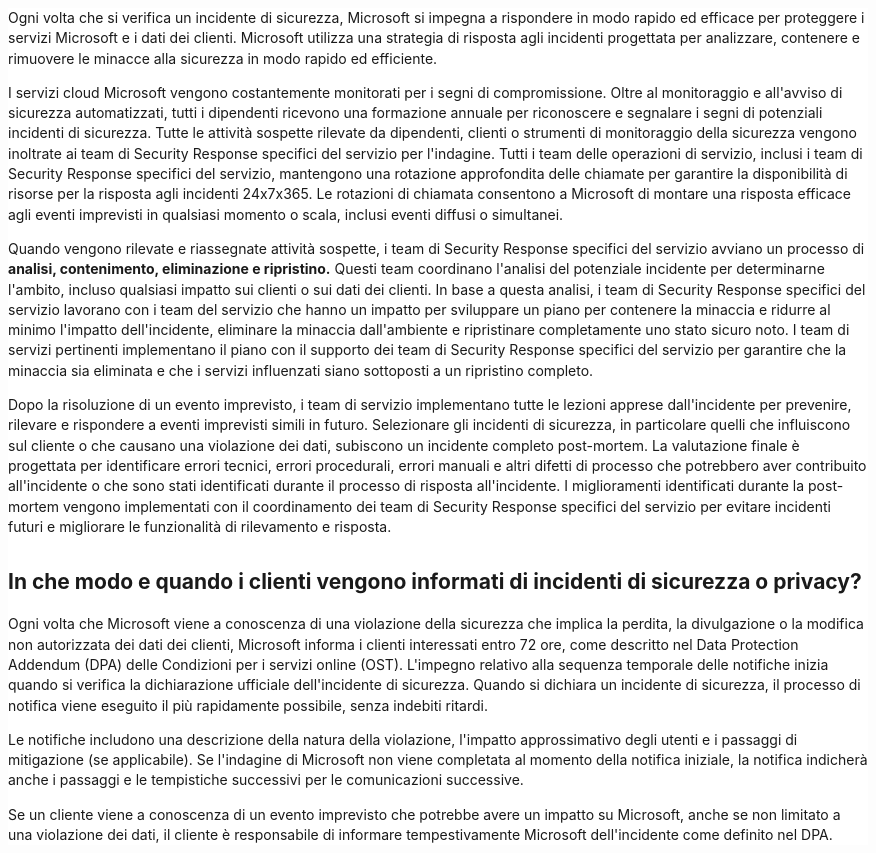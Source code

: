 Ogni volta che si verifica un incidente di sicurezza, Microsoft si impegna a rispondere in modo rapido ed efficace per proteggere i servizi Microsoft e i dati dei clienti. Microsoft utilizza una strategia di risposta agli incidenti progettata per analizzare, contenere e rimuovere le minacce alla sicurezza in modo rapido ed efficiente.

I servizi cloud Microsoft vengono costantemente monitorati per i segni di compromissione. Oltre al monitoraggio e all'avviso di sicurezza automatizzati, tutti i dipendenti ricevono una formazione annuale per riconoscere e segnalare i segni di potenziali incidenti di sicurezza. Tutte le attività sospette rilevate da dipendenti, clienti o strumenti di monitoraggio della sicurezza vengono inoltrate ai team di Security Response specifici del servizio per l'indagine. Tutti i team delle operazioni di servizio, inclusi i team di Security Response specifici del servizio, mantengono una rotazione approfondita delle chiamate per garantire la disponibilità di risorse per la risposta agli incidenti 24x7x365. Le rotazioni di chiamata consentono a Microsoft di montare una risposta efficace agli eventi imprevisti in qualsiasi momento o scala, inclusi eventi diffusi o simultanei.

Quando vengono rilevate e riassegnate attività sospette, i team di Security Response specifici del servizio avviano un processo di **analisi, contenimento, eliminazione e ripristino.** Questi team coordinano l'analisi del potenziale incidente per determinarne l'ambito, incluso qualsiasi impatto sui clienti o sui dati dei clienti. In base a questa analisi, i team di Security Response specifici del servizio lavorano con i team del servizio che hanno un impatto per sviluppare un piano per contenere la minaccia e ridurre al minimo l'impatto dell'incidente, eliminare la minaccia dall'ambiente e ripristinare completamente uno stato sicuro noto. I team di servizi pertinenti implementano il piano con il supporto dei team di Security Response specifici del servizio per garantire che la minaccia sia eliminata e che i servizi influenzati siano sottoposti a un ripristino completo.

Dopo la risoluzione di un evento imprevisto, i team di servizio implementano tutte le lezioni apprese dall'incidente per prevenire, rilevare e rispondere a eventi imprevisti simili in futuro. Selezionare gli incidenti di sicurezza, in particolare quelli che influiscono sul cliente o che causano una violazione dei dati, subiscono un incidente completo post-mortem. La valutazione finale è progettata per identificare errori tecnici, errori procedurali, errori manuali e altri difetti di processo che potrebbero aver contribuito all'incidente o che sono stati identificati durante il processo di risposta all'incidente. I miglioramenti identificati durante la post-mortem vengono implementati con il coordinamento dei team di Security Response specifici del servizio per evitare incidenti futuri e migliorare le funzionalità di rilevamento e risposta.

## <a name="how-and-when-are-customers-notified-of-security-or-privacy-incidents"></a>In che modo e quando i clienti vengono informati di incidenti di sicurezza o privacy?

Ogni volta che Microsoft viene a conoscenza di una violazione della sicurezza che implica la perdita, la divulgazione o la modifica non autorizzata dei dati dei clienti, Microsoft informa i clienti interessati entro 72 ore, come descritto nel Data Protection Addendum (DPA) delle Condizioni per i servizi online (OST). L'impegno relativo alla sequenza temporale delle notifiche inizia quando si verifica la dichiarazione ufficiale dell'incidente di sicurezza. Quando si dichiara un incidente di sicurezza, il processo di notifica viene eseguito il più rapidamente possibile, senza indebiti ritardi.

Le notifiche includono una descrizione della natura della violazione, l'impatto approssimativo degli utenti e i passaggi di mitigazione (se applicabile). Se l'indagine di Microsoft non viene completata al momento della notifica iniziale, la notifica indicherà anche i passaggi e le tempistiche successivi per le comunicazioni successive.

Se un cliente viene a conoscenza di un evento imprevisto che potrebbe avere un impatto su Microsoft, anche se non limitato a una violazione dei dati, il cliente è responsabile di informare tempestivamente Microsoft dell'incidente come definito nel DPA.
